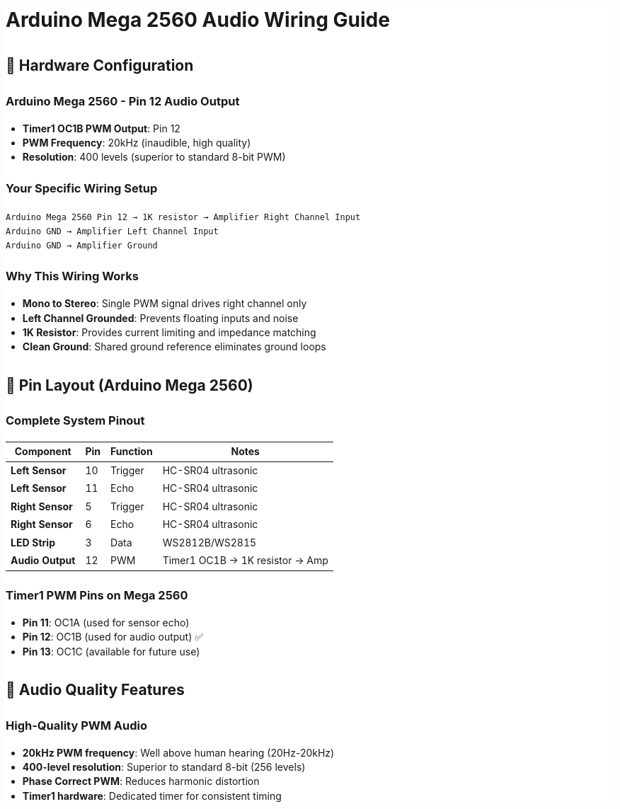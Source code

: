 # Arduino Mega 2560 Audio Wiring Guide

## 🎯 **Hardware Configuration**

### **Arduino Mega 2560 - Pin 12 Audio Output**
- **Timer1 OC1B PWM Output**: Pin 12
- **PWM Frequency**: 20kHz (inaudible, high quality)
- **Resolution**: 400 levels (superior to standard 8-bit PWM)

### **Your Specific Wiring Setup**
```
Arduino Mega 2560 Pin 12 → 1K resistor → Amplifier Right Channel Input
Arduino GND → Amplifier Left Channel Input
Arduino GND → Amplifier Ground
```

### **Why This Wiring Works**
- **Mono to Stereo**: Single PWM signal drives right channel only
- **Left Channel Grounded**: Prevents floating inputs and noise
- **1K Resistor**: Provides current limiting and impedance matching
- **Clean Ground**: Shared ground reference eliminates ground loops

## 🔧 **Pin Layout (Arduino Mega 2560)**

### **Complete System Pinout**
| Component | Pin | Function | Notes |
|-----------|-----|----------|-------|
| **Left Sensor** | 10 | Trigger | HC-SR04 ultrasonic |
| **Left Sensor** | 11 | Echo | HC-SR04 ultrasonic |
| **Right Sensor** | 5 | Trigger | HC-SR04 ultrasonic |
| **Right Sensor** | 6 | Echo | HC-SR04 ultrasonic |
| **LED Strip** | 3 | Data | WS2812B/WS2815 |
| **Audio Output** | 12 | PWM | Timer1 OC1B → 1K resistor → Amp |

### **Timer1 PWM Pins on Mega 2560**
- **Pin 11**: OC1A (used for sensor echo)
- **Pin 12**: OC1B (used for audio output) ✅
- **Pin 13**: OC1C (available for future use)

## 🎵 **Audio Quality Features**

### **High-Quality PWM Audio**
- **20kHz PWM frequency**: Well above human hearing (20Hz-20kHz)
- **400-level resolution**: Superior to standard 8-bit (256 levels)
- **Phase Correct PWM**: Reduces harmonic distortion
- **Timer1 hardware**: Dedicated timer for consistent timing
